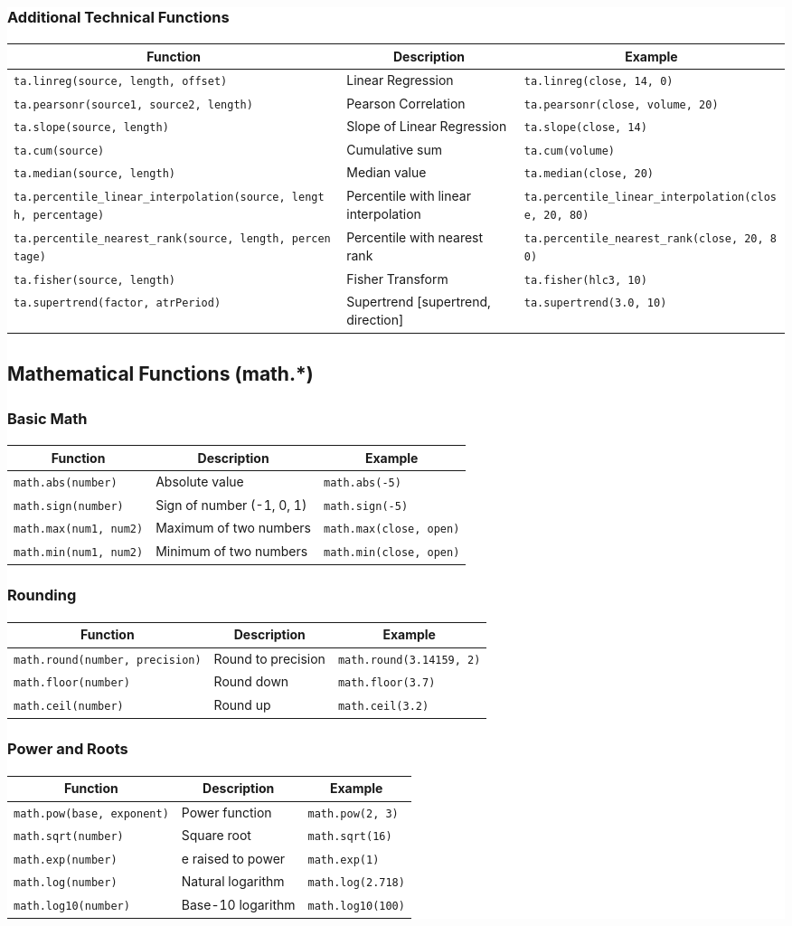 ### Additional Technical Functions
| Function | Description | Example |
|----------|-------------|---------|
| `ta.linreg(source, length, offset)` | Linear Regression | `ta.linreg(close, 14, 0)` |
| `ta.pearsonr(source1, source2, length)` | Pearson Correlation | `ta.pearsonr(close, volume, 20)` |
| `ta.slope(source, length)` | Slope of Linear Regression | `ta.slope(close, 14)` |
| `ta.cum(source)` | Cumulative sum | `ta.cum(volume)` |
| `ta.median(source, length)` | Median value | `ta.median(close, 20)` |
| `ta.percentile_linear_interpolation(source, length, percentage)` | Percentile with linear interpolation | `ta.percentile_linear_interpolation(close, 20, 80)` |
| `ta.percentile_nearest_rank(source, length, percentage)` | Percentile with nearest rank | `ta.percentile_nearest_rank(close, 20, 80)` |
| `ta.fisher(source, length)` | Fisher Transform | `ta.fisher(hlc3, 10)` |
| `ta.supertrend(factor, atrPeriod)` | Supertrend [supertrend, direction] | `ta.supertrend(3.0, 10)` |

## Mathematical Functions (math.*)

### Basic Math
| Function | Description | Example |
|----------|-------------|---------|
| `math.abs(number)` | Absolute value | `math.abs(-5)` |
| `math.sign(number)` | Sign of number (-1, 0, 1) | `math.sign(-5)` |
| `math.max(num1, num2)` | Maximum of two numbers | `math.max(close, open)` |
| `math.min(num1, num2)` | Minimum of two numbers | `math.min(close, open)` |

### Rounding
| Function | Description | Example |
|----------|-------------|---------|
| `math.round(number, precision)` | Round to precision | `math.round(3.14159, 2)` |
| `math.floor(number)` | Round down | `math.floor(3.7)` |
| `math.ceil(number)` | Round up | `math.ceil(3.2)` |

### Power and Roots
| Function | Description | Example |
|----------|-------------|---------|
| `math.pow(base, exponent)` | Power function | `math.pow(2, 3)` |
| `math.sqrt(number)` | Square root | `math.sqrt(16)` |
| `math.exp(number)` | e raised to power | `math.exp(1)` |
| `math.log(number)` | Natural logarithm | `math.log(2.718)` |
| `math.log10(number)` | Base-10 logarithm | `math.log10(100)` |
